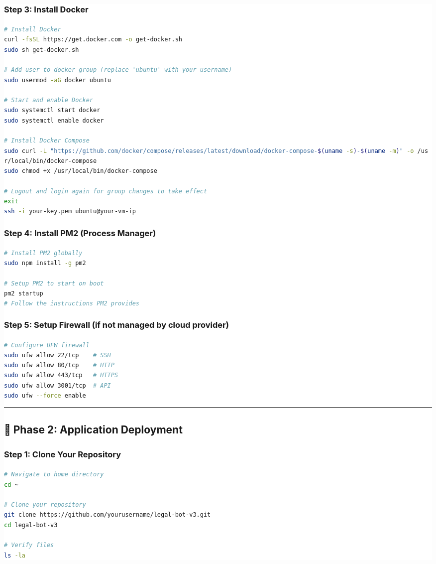 ### Step 3: Install Docker
```bash
# Install Docker
curl -fsSL https://get.docker.com -o get-docker.sh
sudo sh get-docker.sh

# Add user to docker group (replace 'ubuntu' with your username)
sudo usermod -aG docker ubuntu

# Start and enable Docker
sudo systemctl start docker
sudo systemctl enable docker

# Install Docker Compose
sudo curl -L "https://github.com/docker/compose/releases/latest/download/docker-compose-$(uname -s)-$(uname -m)" -o /usr/local/bin/docker-compose
sudo chmod +x /usr/local/bin/docker-compose

# Logout and login again for group changes to take effect
exit
ssh -i your-key.pem ubuntu@your-vm-ip
```

### Step 4: Install PM2 (Process Manager)
```bash
# Install PM2 globally
sudo npm install -g pm2

# Setup PM2 to start on boot
pm2 startup
# Follow the instructions PM2 provides
```

### Step 5: Setup Firewall (if not managed by cloud provider)
```bash
# Configure UFW firewall
sudo ufw allow 22/tcp    # SSH
sudo ufw allow 80/tcp    # HTTP
sudo ufw allow 443/tcp   # HTTPS
sudo ufw allow 3001/tcp  # API
sudo ufw --force enable
```

---

## 🎯 Phase 2: Application Deployment

### Step 1: Clone Your Repository
```bash
# Navigate to home directory
cd ~

# Clone your repository
git clone https://github.com/yourusername/legal-bot-v3.git
cd legal-bot-v3

# Verify files
ls -la
```
